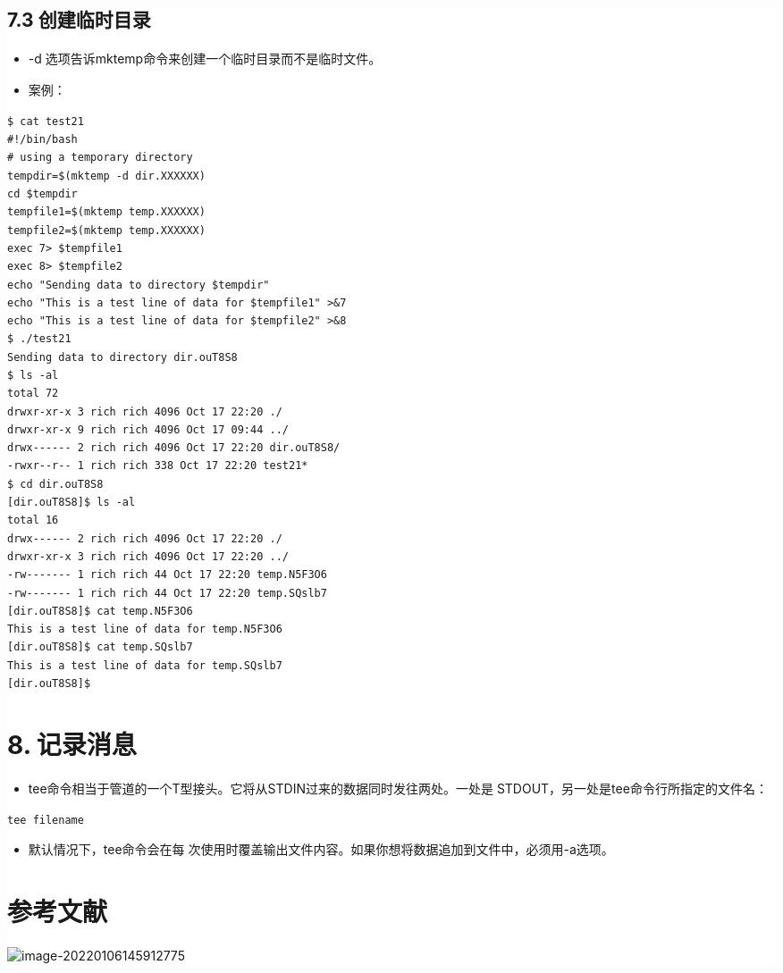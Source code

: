 ## 7.3 创建临时目录

- -d 选项告诉mktemp命令来创建一个临时目录而不是临时文件。

- 案例：

```
$ cat test21 
#!/bin/bash 
# using a temporary directory 
tempdir=$(mktemp -d dir.XXXXXX) 
cd $tempdir 
tempfile1=$(mktemp temp.XXXXXX) 
tempfile2=$(mktemp temp.XXXXXX) 
exec 7> $tempfile1 
exec 8> $tempfile2 
echo "Sending data to directory $tempdir" 
echo "This is a test line of data for $tempfile1" >&7 
echo "This is a test line of data for $tempfile2" >&8 
$ ./test21 
Sending data to directory dir.ouT8S8 
$ ls -al
total 72 
drwxr-xr-x 3 rich rich 4096 Oct 17 22:20 ./ 
drwxr-xr-x 9 rich rich 4096 Oct 17 09:44 ../ 
drwx------ 2 rich rich 4096 Oct 17 22:20 dir.ouT8S8/ 
-rwxr--r-- 1 rich rich 338 Oct 17 22:20 test21* 
$ cd dir.ouT8S8 
[dir.ouT8S8]$ ls -al 
total 16 
drwx------ 2 rich rich 4096 Oct 17 22:20 ./ 
drwxr-xr-x 3 rich rich 4096 Oct 17 22:20 ../ 
-rw------- 1 rich rich 44 Oct 17 22:20 temp.N5F3O6 
-rw------- 1 rich rich 44 Oct 17 22:20 temp.SQslb7 
[dir.ouT8S8]$ cat temp.N5F3O6 
This is a test line of data for temp.N5F3O6 
[dir.ouT8S8]$ cat temp.SQslb7 
This is a test line of data for temp.SQslb7 
[dir.ouT8S8]$ 
```

# 8. 记录消息

- tee命令相当于管道的一个T型接头。它将从STDIN过来的数据同时发往两处。一处是 STDOUT，另一处是tee命令行所指定的文件名：

```
tee filename
```

- 默认情况下，tee命令会在每 次使用时覆盖输出文件内容。如果你想将数据追加到文件中，必须用-a选项。

# 参考文献

![image-20220106145912775](https://herozql.oss-cn-beijing.aliyuncs.com/main/image-20220106145912775-16415048531181-16416260517421-16417357608321-16419697964231.png)
